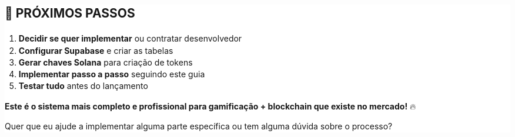 
## 🚀 PRÓXIMOS PASSOS

1. **Decidir se quer implementar** ou contratar desenvolvedor
2. **Configurar Supabase** e criar as tabelas
3. **Gerar chaves Solana** para criação de tokens
4. **Implementar passo a passo** seguindo este guia
5. **Testar tudo** antes do lançamento

**Este é o sistema mais completo e profissional para gamificação + blockchain que existe no mercado!** 🔥

Quer que eu ajude a implementar alguma parte específica ou tem alguma dúvida sobre o processo?

